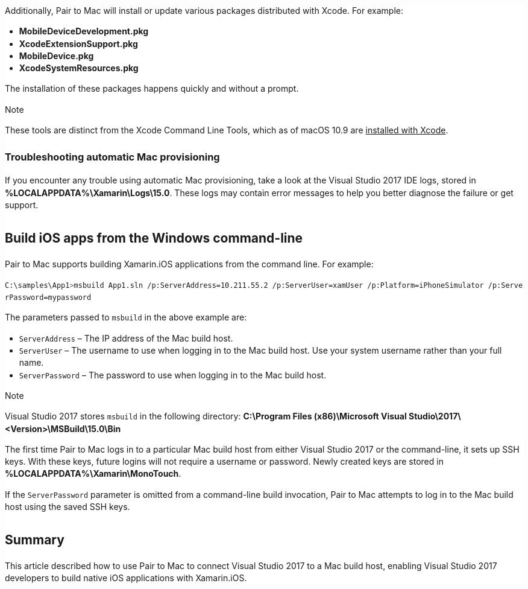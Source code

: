 Additionally, Pair to Mac will install or update various packages
distributed with Xcode. For example:

- **MobileDeviceDevelopment.pkg**
- **XcodeExtensionSupport.pkg**
- **MobileDevice.pkg**
- **XcodeSystemResources.pkg**

The installation of these packages happens quickly and without a prompt.

> [!NOTE]
> These tools are distinct from the Xcode Command Line Tools, which
> as of macOS 10.9 are 
> [installed with Xcode](https://developer.apple.com/library/content/technotes/tn2339/_index.html).

### Troubleshooting automatic Mac provisioning

If you encounter any trouble using automatic Mac provisioning, take a look
at the Visual Studio 2017 IDE logs, stored in
**%LOCALAPPDATA%\Xamarin\Logs\15.0**. These logs may contain error messages
to help you better diagnose the failure or get support.

## Build iOS apps from the Windows command-line

Pair to Mac supports building Xamarin.iOS applications from the command
line. For example:

```bash
C:\samples\App1>msbuild App1.sln /p:ServerAddress=10.211.55.2 /p:ServerUser=xamUser /p:Platform=iPhoneSimulator /p:ServerPassword=mypassword
```

The parameters passed to `msbuild` in the above example are:

- `ServerAddress` – The IP address of the Mac build host.
- `ServerUser` – The username to use when logging in to the Mac build host.
  Use your system username rather than your full name.
- `ServerPassword` – The password to use when logging in to the Mac build host.

> [!NOTE]
> Visual Studio 2017 stores `msbuild` in the following directory:
> **C:\Program Files (x86)\Microsoft Visual Studio\2017\\&lt;Version&gt;\MSBuild\15.0\Bin**

The first time Pair to Mac logs in to a particular Mac build host from
either Visual Studio 2017 or the command-line, it sets up SSH keys. With these
keys, future logins will not require a username or password. Newly
created keys are stored in **%LOCALAPPDATA%\Xamarin\MonoTouch**.

If the `ServerPassword` parameter is omitted from a command-line build 
invocation, Pair to Mac attempts to log in to the Mac build host
using the saved SSH keys.

## Summary

This article described how to use Pair to Mac to connect Visual Studio 2017 to a 
Mac build host, enabling Visual Studio 2017 developers to build native iOS 
applications with Xamarin.iOS.

